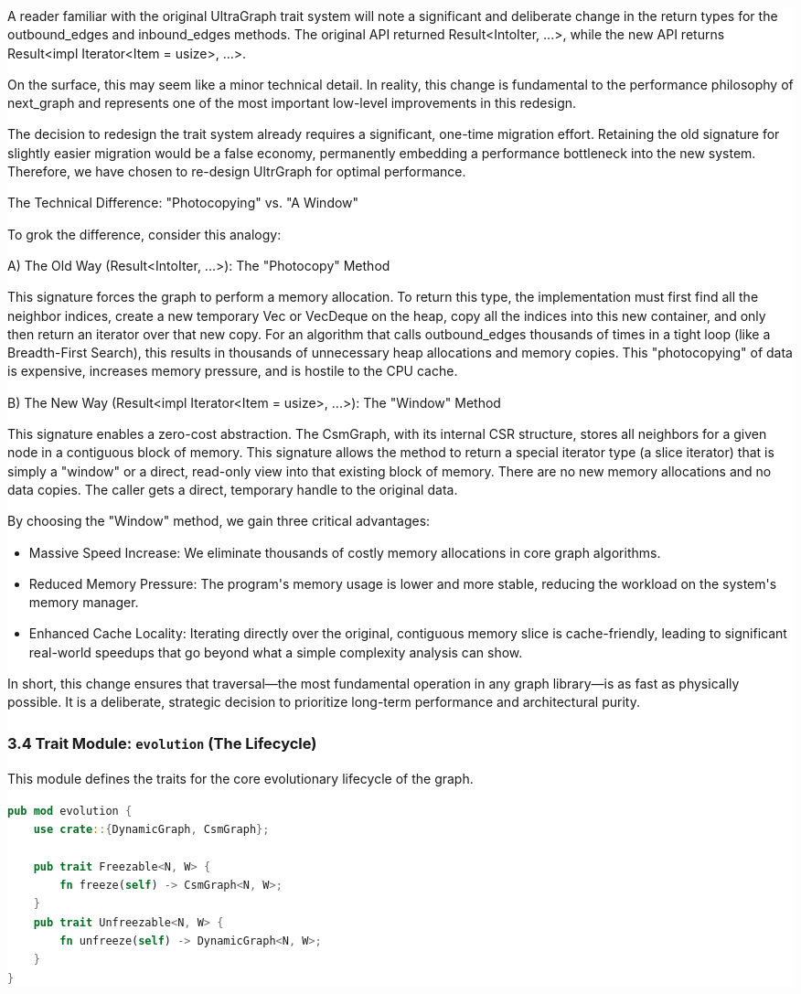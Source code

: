 A reader familiar with the original UltraGraph trait system will note a significant and deliberate change in the return types for the outbound_edges and inbound_edges methods. The original API returned Result<IntoIter<usize>, ...>, while the new API returns Result<impl Iterator<Item = usize>, ...>.

On the surface, this may seem like a minor technical detail. In reality, this change is fundamental to the performance philosophy of next_graph and represents one of the most important low-level improvements in this redesign.

The decision to redesign the trait system already requires a significant, one-time migration effort. Retaining the old signature for slightly easier migration would be a false economy, permanently embedding a performance bottleneck into the new system. Therefore, we have chosen to re-design UltrGraph for optimal performance.

The Technical Difference: "Photocopying" vs. "A Window"

To grok the difference, consider this analogy:

A) The Old Way (Result<IntoIter<usize>, ...>): The "Photocopy" Method

This signature forces the graph to perform a memory allocation. To return this type, the implementation must first find all the neighbor indices, create a new temporary Vec or VecDeque on the heap, copy all the indices into this new container, and only then return an iterator over that new copy. For an algorithm that calls outbound_edges thousands of times in a tight loop (like a Breadth-First Search), this results in thousands of unnecessary heap allocations and memory copies. This "photocopying" of data is expensive, increases memory pressure, and is hostile to the CPU cache.

B) The New Way (Result<impl Iterator<Item = usize>, ...>): The "Window" Method

This signature enables a zero-cost abstraction. The CsmGraph, with its internal CSR structure, stores all neighbors for a given node in a contiguous block of memory. This signature allows the method to return a special iterator type (a slice iterator) that is simply a "window" or a direct, read-only view into that existing block of memory. There are no new memory allocations and no data copies. The caller gets a direct, temporary handle to the original data.


By choosing the "Window" method, we gain three critical advantages:

* Massive Speed Increase: We eliminate thousands of costly memory allocations in core graph algorithms.

* Reduced Memory Pressure: The program's memory usage is lower and more stable, reducing the workload on the system's memory manager.

* Enhanced Cache Locality: Iterating directly over the original, contiguous memory slice is cache-friendly, leading to significant real-world speedups that go beyond what a simple complexity analysis can show.

In short, this change ensures that traversal—the most fundamental operation in any graph library—is as fast as physically possible. It is a deliberate, strategic decision to prioritize long-term performance and architectural purity.


### 3.4 Trait Module: `evolution` (The Lifecycle)
This module defines the traits for the core evolutionary lifecycle of the graph.

```rust
pub mod evolution {
    use crate::{DynamicGraph, CsmGraph};

    pub trait Freezable<N, W> {
        fn freeze(self) -> CsmGraph<N, W>;
    }
    pub trait Unfreezable<N, W> {
        fn unfreeze(self) -> DynamicGraph<N, W>;
    }
}
```
